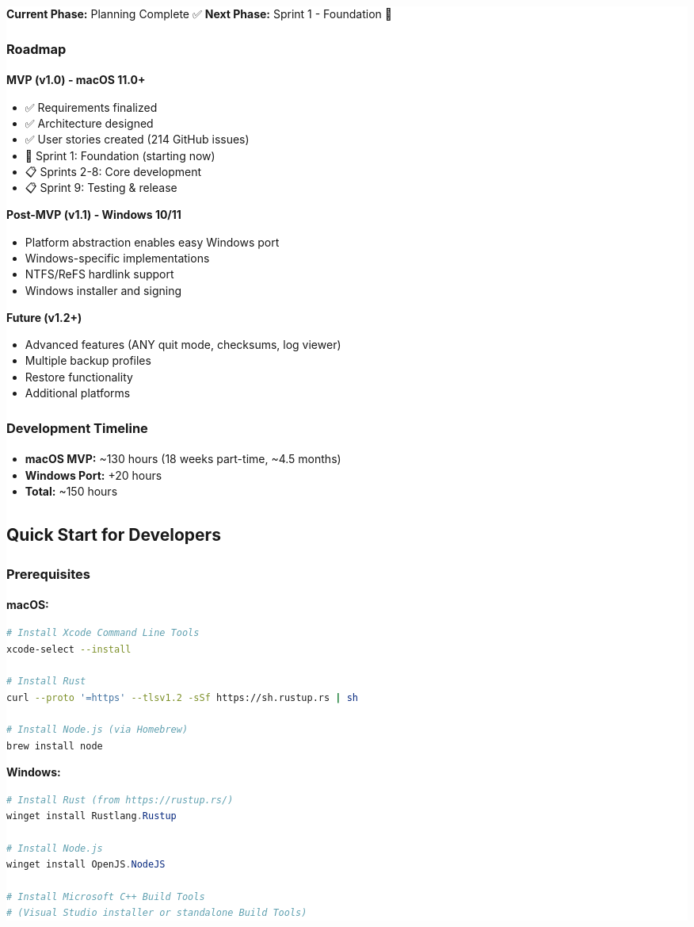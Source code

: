 **Current Phase:** Planning Complete ✅
**Next Phase:** Sprint 1 - Foundation 🚧

### Roadmap

**MVP (v1.0) - macOS 11.0+**

- ✅ Requirements finalized
- ✅ Architecture designed
- ✅ User stories created (214 GitHub issues)
- 🚧 Sprint 1: Foundation (starting now)
- 📋 Sprints 2-8: Core development
- 📋 Sprint 9: Testing & release

**Post-MVP (v1.1) - Windows 10/11**

- Platform abstraction enables easy Windows port
- Windows-specific implementations
- NTFS/ReFS hardlink support
- Windows installer and signing

**Future (v1.2+)**

- Advanced features (ANY quit mode, checksums, log viewer)
- Multiple backup profiles
- Restore functionality
- Additional platforms

### Development Timeline

- **macOS MVP:** ~130 hours (18 weeks part-time, ~4.5 months)
- **Windows Port:** +20 hours
- **Total:** ~150 hours

## Quick Start for Developers

### Prerequisites

**macOS:**

```bash
# Install Xcode Command Line Tools
xcode-select --install

# Install Rust
curl --proto '=https' --tlsv1.2 -sSf https://sh.rustup.rs | sh

# Install Node.js (via Homebrew)
brew install node
```

**Windows:**

```powershell
# Install Rust (from https://rustup.rs/)
winget install Rustlang.Rustup

# Install Node.js
winget install OpenJS.NodeJS

# Install Microsoft C++ Build Tools
# (Visual Studio installer or standalone Build Tools)
```
